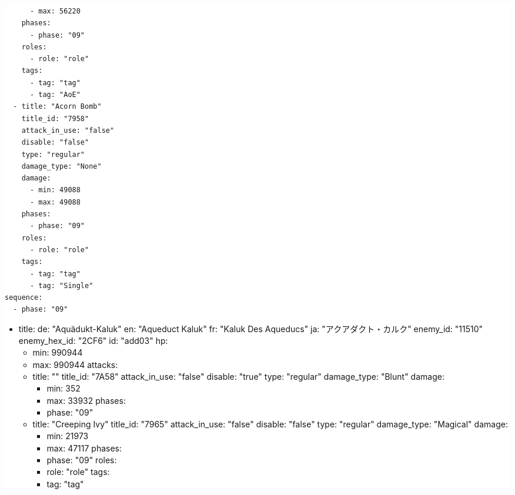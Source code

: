           - max: 56220
        phases:
          - phase: "09"
        roles:
          - role: "role"
        tags:
          - tag: "tag"
          - tag: "AoE"
      - title: "Acorn Bomb"
        title_id: "7958"
        attack_in_use: "false"
        disable: "false"
        type: "regular"
        damage_type: "None"
        damage:
          - min: 49088
          - max: 49088
        phases:
          - phase: "09"
        roles:
          - role: "role"
        tags:
          - tag: "tag"
          - tag: "Single"
    sequence:
      - phase: "09"
  - title:
      de: "Aquädukt-Kaluk"
      en: "Aqueduct Kaluk"
      fr: "Kaluk Des Aqueducs"
      ja: "アクアダクト・カルク"
    enemy_id: "11510"
    enemy_hex_id: "2CF6"
    id: "add03"
    hp:
      - min: 990944
      - max: 990944
    attacks:
      - title: ""
        title_id: "7A58"
        attack_in_use: "false"
        disable: "true"
        type: "regular"
        damage_type: "Blunt"
        damage:
          - min: 352
          - max: 33932
        phases:
          - phase: "09"
      - title: "Creeping Ivy"
        title_id: "7965"
        attack_in_use: "false"
        disable: "false"
        type: "regular"
        damage_type: "Magical"
        damage:
          - min: 21973
          - max: 47117
        phases:
          - phase: "09"
        roles:
          - role: "role"
        tags:
          - tag: "tag"
